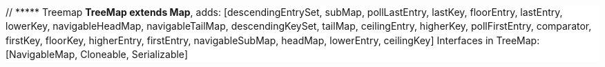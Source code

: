 // ***** Treemap
**TreeMap extends Map**, adds: [descendingEntrySet, subMap, pollLastEntry, lastKey, floorEntry, lastEntry, lowerKey, navigableHeadMap, navigableTailMap, descendingKeySet, tailMap, ceilingEntry, higherKey, pollFirstEntry, comparator, firstKey, floorKey, higherEntry, firstEntry, navigableSubMap, headMap, lowerEntry, ceilingKey]
Interfaces in TreeMap: [NavigableMap, Cloneable, Serializable]


















